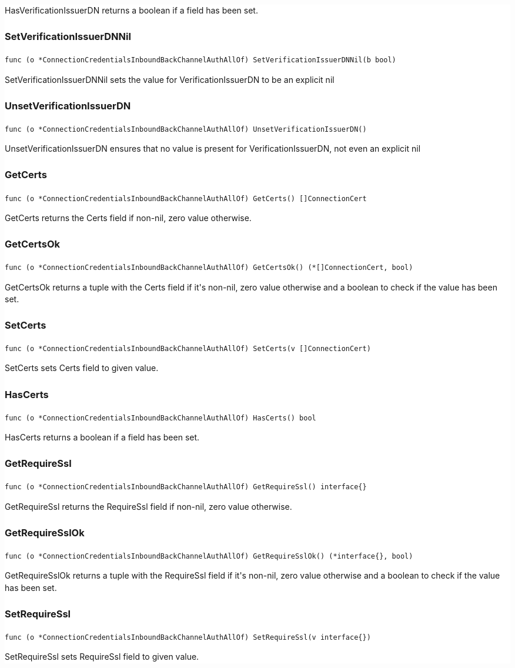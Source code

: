 HasVerificationIssuerDN returns a boolean if a field has been set.

### SetVerificationIssuerDNNil

`func (o *ConnectionCredentialsInboundBackChannelAuthAllOf) SetVerificationIssuerDNNil(b bool)`

 SetVerificationIssuerDNNil sets the value for VerificationIssuerDN to be an explicit nil

### UnsetVerificationIssuerDN
`func (o *ConnectionCredentialsInboundBackChannelAuthAllOf) UnsetVerificationIssuerDN()`

UnsetVerificationIssuerDN ensures that no value is present for VerificationIssuerDN, not even an explicit nil
### GetCerts

`func (o *ConnectionCredentialsInboundBackChannelAuthAllOf) GetCerts() []ConnectionCert`

GetCerts returns the Certs field if non-nil, zero value otherwise.

### GetCertsOk

`func (o *ConnectionCredentialsInboundBackChannelAuthAllOf) GetCertsOk() (*[]ConnectionCert, bool)`

GetCertsOk returns a tuple with the Certs field if it's non-nil, zero value otherwise
and a boolean to check if the value has been set.

### SetCerts

`func (o *ConnectionCredentialsInboundBackChannelAuthAllOf) SetCerts(v []ConnectionCert)`

SetCerts sets Certs field to given value.

### HasCerts

`func (o *ConnectionCredentialsInboundBackChannelAuthAllOf) HasCerts() bool`

HasCerts returns a boolean if a field has been set.

### GetRequireSsl

`func (o *ConnectionCredentialsInboundBackChannelAuthAllOf) GetRequireSsl() interface{}`

GetRequireSsl returns the RequireSsl field if non-nil, zero value otherwise.

### GetRequireSslOk

`func (o *ConnectionCredentialsInboundBackChannelAuthAllOf) GetRequireSslOk() (*interface{}, bool)`

GetRequireSslOk returns a tuple with the RequireSsl field if it's non-nil, zero value otherwise
and a boolean to check if the value has been set.

### SetRequireSsl

`func (o *ConnectionCredentialsInboundBackChannelAuthAllOf) SetRequireSsl(v interface{})`

SetRequireSsl sets RequireSsl field to given value.
